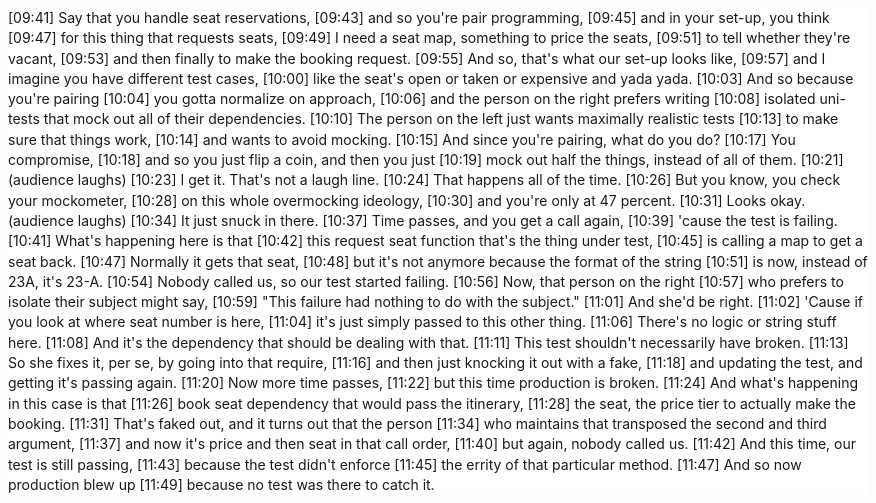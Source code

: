 [09:41] Say that you handle seat reservations,
[09:43] and so you're pair programming,
[09:45] and in your set-up, you think
[09:47] for this thing that requests seats,
[09:49] I need a seat map, something to price the seats,
[09:51] to tell whether they're vacant,
[09:53] and then finally to make the booking request.
[09:55] And so, that's what our set-up looks like,
[09:57] and I imagine you have different test cases,
[10:00] like the seat's open or taken or expensive and yada yada.
[10:03] And so because you're pairing
[10:04] you gotta normalize on approach,
[10:06] and the person on the right prefers writing
[10:08] isolated uni-tests that mock out all of their dependencies.
[10:10] The person on the left just wants maximally realistic tests
[10:13] to make sure that things work,
[10:14] and wants to avoid mocking.
[10:15] And since you're pairing, what do you do?
[10:17] You compromise,
[10:18] and so you just flip a coin, and then you just
[10:19] mock out half the things, instead of all of them.
[10:21] (audience laughs)
[10:23] I get it. That's not a laugh line.
[10:24] That happens all of the time.
[10:26] But you know, you check your mockometer,
[10:28] on this whole overmocking ideology,
[10:30] and you're only at 47 percent.
[10:31] Looks okay. (audience laughs)
[10:34] It just snuck in there.
[10:37] Time passes, and you get a call again,
[10:39] 'cause the test is failing.
[10:41] What's happening here is that
[10:42] this request seat function that's the thing under test,
[10:45] is calling a map to get a seat back.
[10:47] Normally it gets that seat,
[10:48] but it's not anymore because the format of the string
[10:51] is now, instead of 23A, it's 23-A.
[10:54] Nobody called us, so our test started failing.
[10:56] Now, that person on the right
[10:57] who prefers to isolate their subject might say,
[10:59] "This failure had nothing to do with the subject."
[11:01] And she'd be right.
[11:02] 'Cause if you look at where seat number is here,
[11:04] it's just simply passed to this other thing.
[11:06] There's no logic or string stuff here.
[11:08] And it's the dependency that should be dealing with that.
[11:11] This test shouldn't necessarily have broken.
[11:13] So she fixes it, per se, by going into that require,
[11:16] and then just knocking it out with a fake,
[11:18] and updating the test, and getting it's passing again.
[11:20] Now more time passes,
[11:22] but this time production is broken.
[11:24] And what's happening in this case is that
[11:26] book seat dependency that would pass the itinerary,
[11:28] the seat, the price tier to actually make the booking.
[11:31] That's faked out, and it turns out that the person
[11:34] who maintains that transposed the second and third argument,
[11:37] and now it's price and then seat in that call order,
[11:40] but again, nobody called us.
[11:42] And this time, our test is still passing,
[11:43] because the test didn't enforce
[11:45] the errity of that particular method.
[11:47] And so now production blew up
[11:49] because no test was there to catch it.